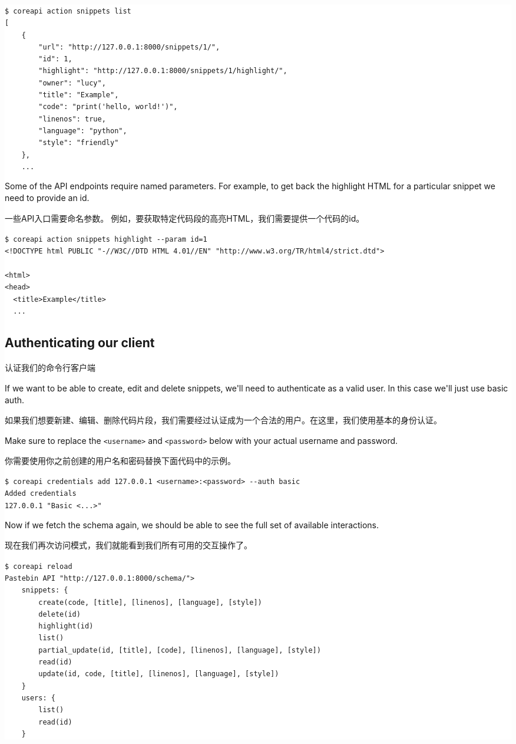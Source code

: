     $ coreapi action snippets list
    [
        {
            "url": "http://127.0.0.1:8000/snippets/1/",
            "id": 1,
            "highlight": "http://127.0.0.1:8000/snippets/1/highlight/",
            "owner": "lucy",
            "title": "Example",
            "code": "print('hello, world!')",
            "linenos": true,
            "language": "python",
            "style": "friendly"
        },
        ...

Some of the API endpoints require named parameters. For example, to get back the highlight HTML for a particular snippet we need to provide an id.

一些API入口需要命名参数。 例如，要获取特定代码段的高亮HTML，我们需要提供一个代码的id。

    $ coreapi action snippets highlight --param id=1
    <!DOCTYPE html PUBLIC "-//W3C//DTD HTML 4.01//EN" "http://www.w3.org/TR/html4/strict.dtd">
    
    <html>
    <head>
      <title>Example</title>
      ...

## Authenticating our client

认证我们的命令行客户端

If we want to be able to create, edit and delete snippets, we'll need to authenticate as a valid user. In this case we'll just use basic auth.

如果我们想要新建、编辑、删除代码片段，我们需要经过认证成为一个合法的用户。在这里，我们使用基本的身份认证。

Make sure to replace the `<username>` and `<password>` below with your actual username and password.

你需要使用你之前创建的用户名和密码替换下面代码中的示例。

    $ coreapi credentials add 127.0.0.1 <username>:<password> --auth basic
    Added credentials
    127.0.0.1 "Basic <...>"

Now if we fetch the schema again, we should be able to see the full set of available interactions.

现在我们再次访问模式，我们就能看到我们所有可用的交互操作了。

    $ coreapi reload
    Pastebin API "http://127.0.0.1:8000/schema/">
        snippets: {
            create(code, [title], [linenos], [language], [style])
            delete(id)
            highlight(id)
            list()
            partial_update(id, [title], [code], [linenos], [language], [style])
            read(id)
            update(id, code, [title], [linenos], [language], [style])
        }
        users: {
            list()
            read(id)
        }


[coreapi]: http://www.coreapi.org
[corejson]: http://www.coreapi.org/specification/encoding/#core-json-encoding
[openapi]: https://openapis.org/
[repo]: https://github.com/encode/rest-framework-tutorial
[sandbox]: http://restframework.herokuapp.com/
[github]: https://github.com/encode/django-rest-framework
[group]: https://groups.google.com/forum/?fromgroups#!forum/django-rest-framework
[twitter]: https://twitter.com/_tomchristie
